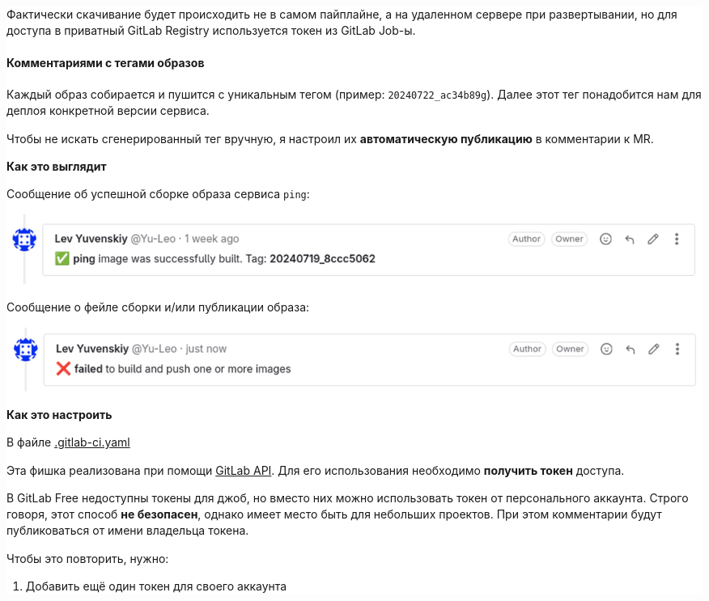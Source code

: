 Фактически скачивание будет происходить не в самом пайплайне, а на удаленном сервере при развертывании, но для доступа в приватный GitLab Registry используется токен из GitLab Job-ы.

#### Комментариями с тегами образов

Каждый образ собирается и пушится с уникальным тегом (пример: `20240722_ac34b89g`). Далее этот тег понадобится нам для деплоя конкретной версии сервиса.

Чтобы не искать сгенерированный тег вручную, я настроил их **автоматическую публикацию** в комментарии к MR.

**Как это выглядит**

Сообщение об успешной сборке образа сервиса `ping`:

![ping-success.png](./img/ping-success.png)

Сообщение о фейле сборки и/или публикации образа:

![ping-fail.png](./img/ping-fail.png)

**Как это настроить**

В файле [.gitlab-ci.yaml](https://github.com/Yu-Leo/deploy-to-docker-swarm/blob/main/backend/.gitlab-ci.yml#L77)

Эта фишка реализована при помощи [GitLab API](https://docs.gitlab.com/ee/api/rest/). Для его использования необходимо **получить токен** доступа.

В GitLab Free недоступны токены для джоб, но вместо них можно использовать токен от персонального аккаунта. Строго говоря, этот способ **не безопасен**, однако имеет место быть для небольших проектов. При этом комментарии будут публиковаться от имени владельца токена.

Чтобы это повторить, нужно:

1. Добавить ещё один токен для своего аккаунта

